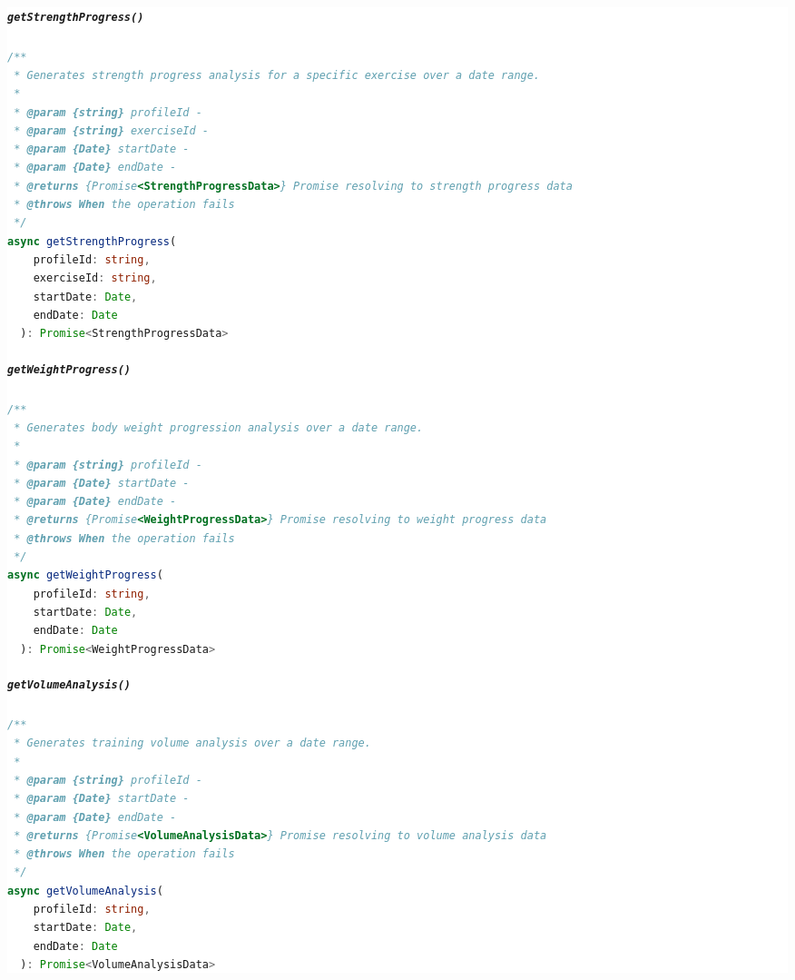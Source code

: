 ##### `getStrengthProgress()`

```typescript
/**
 * Generates strength progress analysis for a specific exercise over a date range.
 *
 * @param {string} profileId - 
 * @param {string} exerciseId - 
 * @param {Date} startDate - 
 * @param {Date} endDate - 
 * @returns {Promise<StrengthProgressData>} Promise resolving to strength progress data
 * @throws When the operation fails
 */
async getStrengthProgress(
    profileId: string,
    exerciseId: string,
    startDate: Date,
    endDate: Date
  ): Promise<StrengthProgressData>
```

##### `getWeightProgress()`

```typescript
/**
 * Generates body weight progression analysis over a date range.
 *
 * @param {string} profileId - 
 * @param {Date} startDate - 
 * @param {Date} endDate - 
 * @returns {Promise<WeightProgressData>} Promise resolving to weight progress data
 * @throws When the operation fails
 */
async getWeightProgress(
    profileId: string,
    startDate: Date,
    endDate: Date
  ): Promise<WeightProgressData>
```

##### `getVolumeAnalysis()`

```typescript
/**
 * Generates training volume analysis over a date range.
 *
 * @param {string} profileId - 
 * @param {Date} startDate - 
 * @param {Date} endDate - 
 * @returns {Promise<VolumeAnalysisData>} Promise resolving to volume analysis data
 * @throws When the operation fails
 */
async getVolumeAnalysis(
    profileId: string,
    startDate: Date,
    endDate: Date
  ): Promise<VolumeAnalysisData>
```

